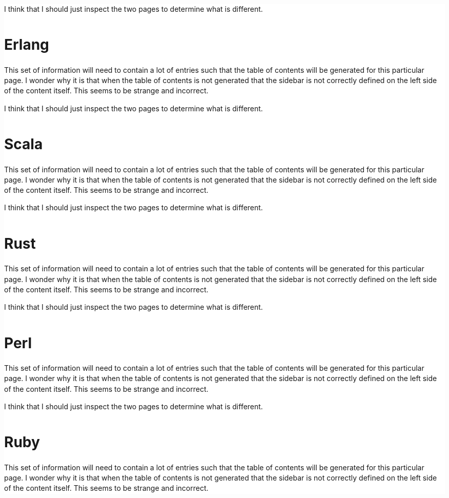 I think that I should just inspect the two pages to determine what is different.

# Erlang

This set of information will need to contain a lot of entries such that the table
of contents will be generated for this particular page.  I wonder why it is that
when the table of contents is not generated that the sidebar is not correctly
defined on the left side of the content itself.  This seems to be strange and
incorrect.

I think that I should just inspect the two pages to determine what is different.

# Scala

This set of information will need to contain a lot of entries such that the table
of contents will be generated for this particular page.  I wonder why it is that
when the table of contents is not generated that the sidebar is not correctly
defined on the left side of the content itself.  This seems to be strange and
incorrect.

I think that I should just inspect the two pages to determine what is different.

# Rust

This set of information will need to contain a lot of entries such that the table
of contents will be generated for this particular page.  I wonder why it is that
when the table of contents is not generated that the sidebar is not correctly
defined on the left side of the content itself.  This seems to be strange and
incorrect.

I think that I should just inspect the two pages to determine what is different.

# Perl

This set of information will need to contain a lot of entries such that the table
of contents will be generated for this particular page.  I wonder why it is that
when the table of contents is not generated that the sidebar is not correctly
defined on the left side of the content itself.  This seems to be strange and
incorrect.

I think that I should just inspect the two pages to determine what is different.

# Ruby

This set of information will need to contain a lot of entries such that the table
of contents will be generated for this particular page.  I wonder why it is that
when the table of contents is not generated that the sidebar is not correctly
defined on the left side of the content itself.  This seems to be strange and
incorrect.
